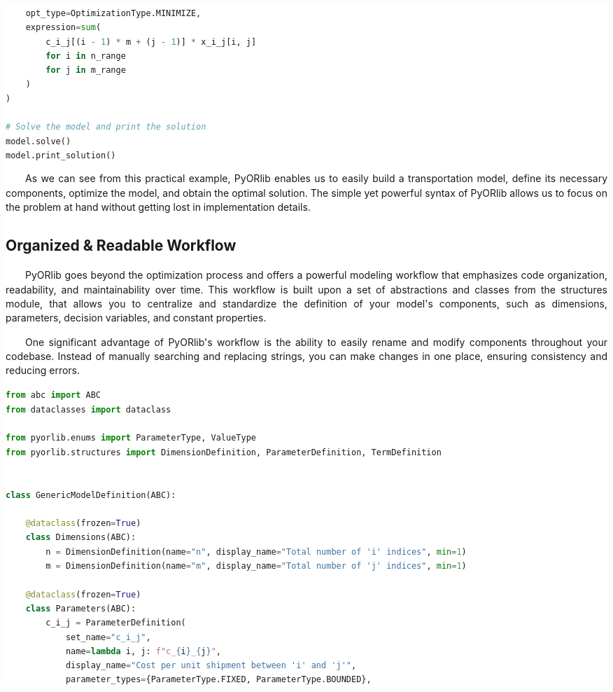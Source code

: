```Python title="Solving a Transportation Problem with PyORlib" linenums="1" hl_lines="7 10 16 24 36 45 54 64"
    opt_type=OptimizationType.MINIMIZE,
    expression=sum(
        c_i_j[(i - 1) * m + (j - 1)] * x_i_j[i, j]
        for i in n_range
        for j in m_range
    )
)

# Solve the model and print the solution
model.solve()
model.print_solution()
```

<p style='text-align: justify;'>
    &emsp;&emsp;As we can see from this practical example, PyORlib enables us to easily build a transportation model, 
	define its necessary components, optimize the model, and obtain the optimal solution. The simple yet powerful 
	syntax of PyORlib allows us to focus on the problem at hand without getting lost in implementation details.
</p>

## Organized & Readable Workflow

<p style='text-align: justify;'>
    &emsp;&emsp;PyORlib goes beyond the optimization process and offers a powerful modeling workflow that emphasizes 
	code organization, readability, and maintainability over time. This workflow is built upon a set of abstractions 
	and classes from the structures module, that allows you to centralize and standardize the definition of your 
	model's components, such as dimensions, parameters, decision variables, and constant properties.
</p>

<p style='text-align: justify;'>
    &emsp;&emsp;One significant advantage of PyORlib's workflow is the ability to easily rename and modify components 
	throughout your codebase. Instead of manually searching and replacing strings, you can make changes in one place, 
	ensuring consistency and reducing errors.
</p>

```Python linenums="1" hl_lines="12-13 17-24 28-32"
from abc import ABC
from dataclasses import dataclass

from pyorlib.enums import ParameterType, ValueType
from pyorlib.structures import DimensionDefinition, ParameterDefinition, TermDefinition


class GenericModelDefinition(ABC):
	
    @dataclass(frozen=True)
    class Dimensions(ABC):
        n = DimensionDefinition(name="n", display_name="Total number of 'i' indices", min=1)
        m = DimensionDefinition(name="m", display_name="Total number of 'j' indices", min=1)

    @dataclass(frozen=True)
    class Parameters(ABC):
        c_i_j = ParameterDefinition(
            set_name="c_i_j",
            name=lambda i, j: f"c_{i}_{j}",
            display_name="Cost per unit shipment between 'i' and 'j'",
            parameter_types={ParameterType.FIXED, ParameterType.BOUNDED},
```